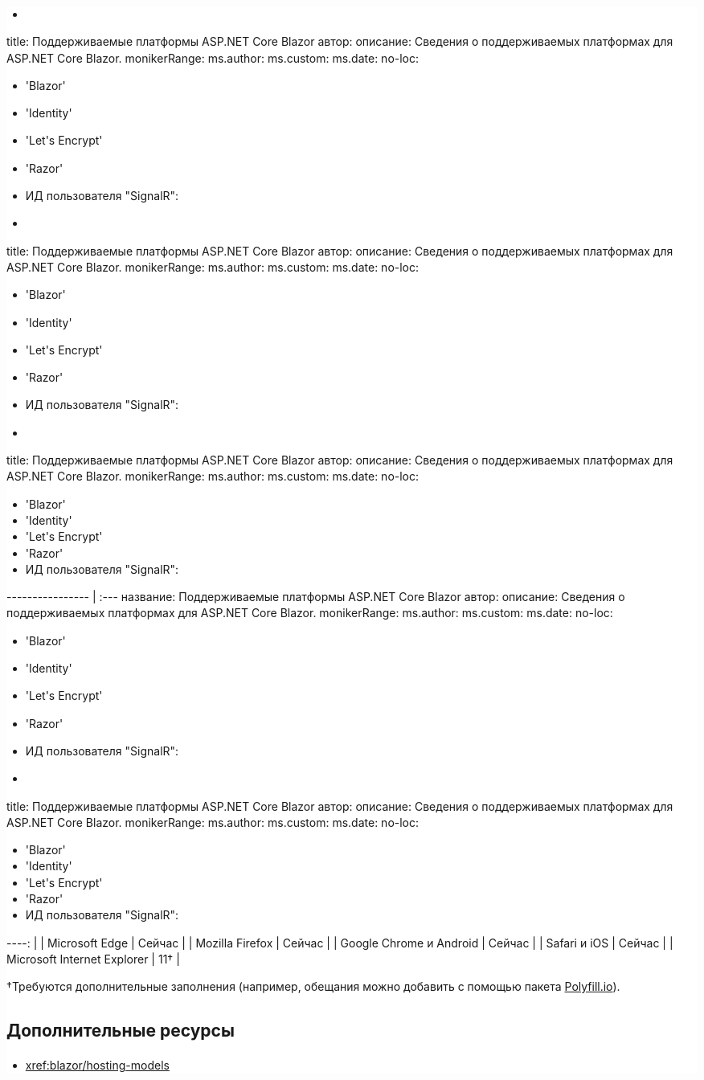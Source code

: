-
title: Поддерживаемые платформы ASP.NET Core Blazor автор: описание: Сведения о поддерживаемых платформах для ASP.NET Core Blazor.
monikerRange: ms.author: ms.custom: ms.date: no-loc:
- 'Blazor'
- 'Identity'
- 'Let's Encrypt'
- 'Razor'
- ИД пользователя "SignalR": 

-
title: Поддерживаемые платформы ASP.NET Core Blazor автор: описание: Сведения о поддерживаемых платформах для ASP.NET Core Blazor.
monikerRange: ms.author: ms.custom: ms.date: no-loc:
- 'Blazor'
- 'Identity'
- 'Let's Encrypt'
- 'Razor'
- ИД пользователя "SignalR": 

-
title: Поддерживаемые платформы ASP.NET Core Blazor автор: описание: Сведения о поддерживаемых платформах для ASP.NET Core Blazor.
monikerRange: ms.author: ms.custom: ms.date: no-loc:
- 'Blazor'
- 'Identity'
- 'Let's Encrypt'
- 'Razor'
- ИД пользователя "SignalR": 

---------------- | :--- название: Поддерживаемые платформы ASP.NET Core Blazor автор: описание: Сведения о поддерживаемых платформах для ASP.NET Core Blazor.
monikerRange: ms.author: ms.custom: ms.date: no-loc:
- 'Blazor'
- 'Identity'
- 'Let's Encrypt'
- 'Razor'
- ИД пользователя "SignalR": 

-
title: Поддерживаемые платформы ASP.NET Core Blazor автор: описание: Сведения о поддерживаемых платформах для ASP.NET Core Blazor.
monikerRange: ms.author: ms.custom: ms.date: no-loc:
- 'Blazor'
- 'Identity'
- 'Let's Encrypt'
- 'Razor'
- ИД пользователя "SignalR": 

----: | | Microsoft Edge                   | Сейчас    | | Mozilla Firefox                  | Сейчас    | | Google Chrome и Android | Сейчас    | | Safari и iOS            | Сейчас    | | Microsoft Internet Explorer      | 11&dagger; |

&dagger;Требуются дополнительные заполнения (например, обещания можно добавить с помощью пакета [Polyfill.io](https://polyfill.io/v3/)).

## <a name="additional-resources"></a>Дополнительные ресурсы

* <xref:blazor/hosting-models>
